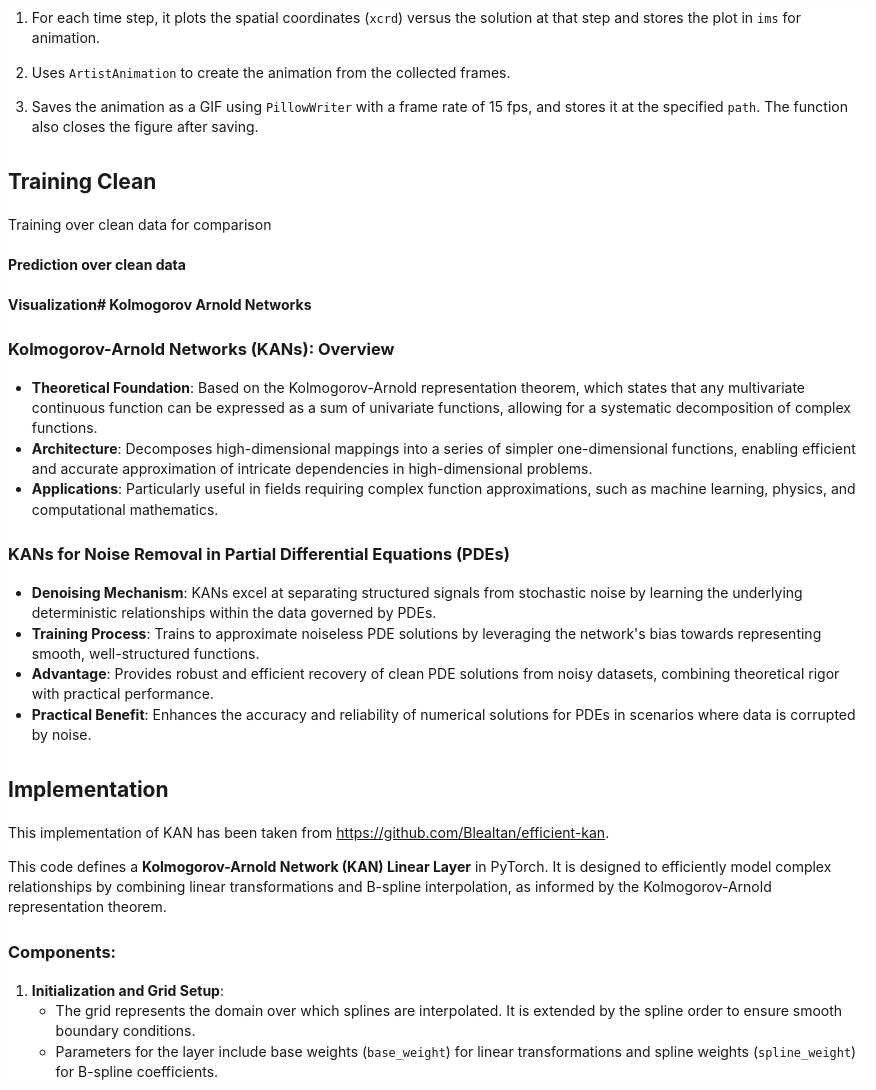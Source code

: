   1. For each time step, it plots the spatial coordinates (`xcrd`) versus the solution at that step and stores the plot in `ims` for animation.
  2. Uses `ArtistAnimation` to create the animation from the collected frames.
  
  3. Saves the animation as a GIF using `PillowWriter` with a frame rate of 15 fps, and stores it at the specified `path`. The function also closes the figure after saving.

## Training Clean

Training over clean data for comparison

#### Prediction over clean data

#### Visualization# Kolmogorov Arnold Networks

### Kolmogorov-Arnold Networks (KANs): Overview  
- **Theoretical Foundation**: Based on the Kolmogorov-Arnold representation theorem, which states that any multivariate continuous function can be expressed as a sum of univariate functions, allowing for a systematic decomposition of complex functions.  
- **Architecture**: Decomposes high-dimensional mappings into a series of simpler one-dimensional functions, enabling efficient and accurate approximation of intricate dependencies in high-dimensional problems.  
- **Applications**: Particularly useful in fields requiring complex function approximations, such as machine learning, physics, and computational mathematics.

### KANs for Noise Removal in Partial Differential Equations (PDEs)  
- **Denoising Mechanism**: KANs excel at separating structured signals from stochastic noise by learning the underlying deterministic relationships within the data governed by PDEs.  
- **Training Process**: Trains to approximate noiseless PDE solutions by leveraging the network's bias towards representing smooth, well-structured functions.  
- **Advantage**: Provides robust and efficient recovery of clean PDE solutions from noisy datasets, combining theoretical rigor with practical performance.  
- **Practical Benefit**: Enhances the accuracy and reliability of numerical solutions for PDEs in scenarios where data is corrupted by noise.

## Implementation

This implementation of KAN has been taken from https://github.com/Blealtan/efficient-kan. 

This code defines a **Kolmogorov-Arnold Network (KAN) Linear Layer** in PyTorch. It is designed to efficiently model complex relationships by combining linear transformations and B-spline interpolation, as informed by the Kolmogorov-Arnold representation theorem.

###  Components:
1. **Initialization and Grid Setup**:
   - The grid represents the domain over which splines are interpolated. It is extended by the spline order to ensure smooth boundary conditions.
   - Parameters for the layer include base weights (`base_weight`) for linear transformations and spline weights (`spline_weight`) for B-spline coefficients.
